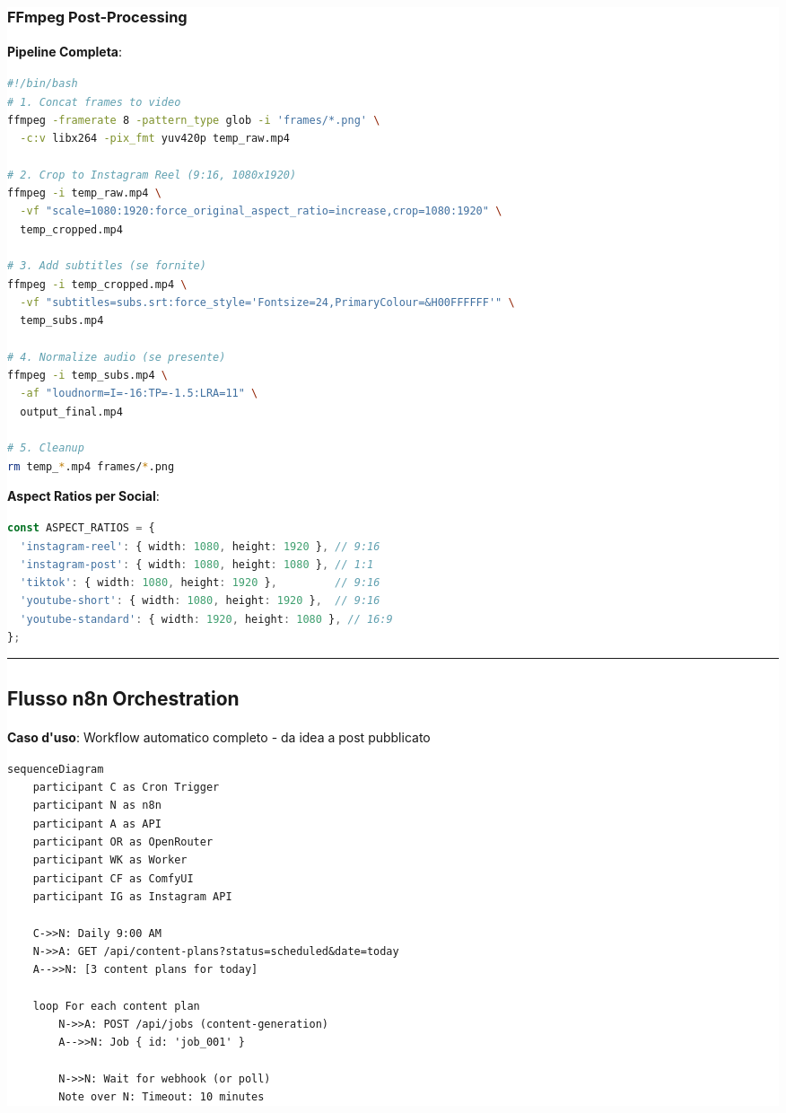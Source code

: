 ### FFmpeg Post-Processing

**Pipeline Completa**:
```bash
#!/bin/bash
# 1. Concat frames to video
ffmpeg -framerate 8 -pattern_type glob -i 'frames/*.png' \
  -c:v libx264 -pix_fmt yuv420p temp_raw.mp4

# 2. Crop to Instagram Reel (9:16, 1080x1920)
ffmpeg -i temp_raw.mp4 \
  -vf "scale=1080:1920:force_original_aspect_ratio=increase,crop=1080:1920" \
  temp_cropped.mp4

# 3. Add subtitles (se fornite)
ffmpeg -i temp_cropped.mp4 \
  -vf "subtitles=subs.srt:force_style='Fontsize=24,PrimaryColour=&H00FFFFFF'" \
  temp_subs.mp4

# 4. Normalize audio (se presente)
ffmpeg -i temp_subs.mp4 \
  -af "loudnorm=I=-16:TP=-1.5:LRA=11" \
  output_final.mp4

# 5. Cleanup
rm temp_*.mp4 frames/*.png
```

**Aspect Ratios per Social**:
```typescript
const ASPECT_RATIOS = {
  'instagram-reel': { width: 1080, height: 1920 }, // 9:16
  'instagram-post': { width: 1080, height: 1080 }, // 1:1
  'tiktok': { width: 1080, height: 1920 },         // 9:16
  'youtube-short': { width: 1080, height: 1920 },  // 9:16
  'youtube-standard': { width: 1920, height: 1080 }, // 16:9
};
```

---

## Flusso n8n Orchestration

**Caso d'uso**: Workflow automatico completo - da idea a post pubblicato

```mermaid
sequenceDiagram
    participant C as Cron Trigger
    participant N as n8n
    participant A as API
    participant OR as OpenRouter
    participant WK as Worker
    participant CF as ComfyUI
    participant IG as Instagram API

    C->>N: Daily 9:00 AM
    N->>A: GET /api/content-plans?status=scheduled&date=today
    A-->>N: [3 content plans for today]

    loop For each content plan
        N->>A: POST /api/jobs (content-generation)
        A-->>N: Job { id: 'job_001' }

        N->>N: Wait for webhook (or poll)
        Note over N: Timeout: 10 minutes
```